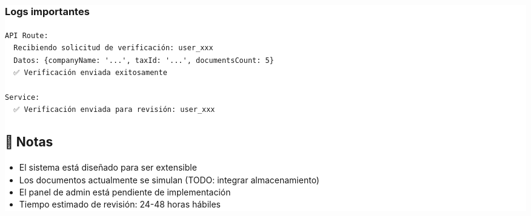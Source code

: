 ### Logs importantes

```
API Route:
  Recibiendo solicitud de verificación: user_xxx
  Datos: {companyName: '...', taxId: '...', documentsCount: 5}
  ✅ Verificación enviada exitosamente

Service:
  ✅ Verificación enviada para revisión: user_xxx
```

## 📝 Notas

- El sistema está diseñado para ser extensible
- Los documentos actualmente se simulan (TODO: integrar almacenamiento)
- El panel de admin está pendiente de implementación
- Tiempo estimado de revisión: 24-48 horas hábiles
